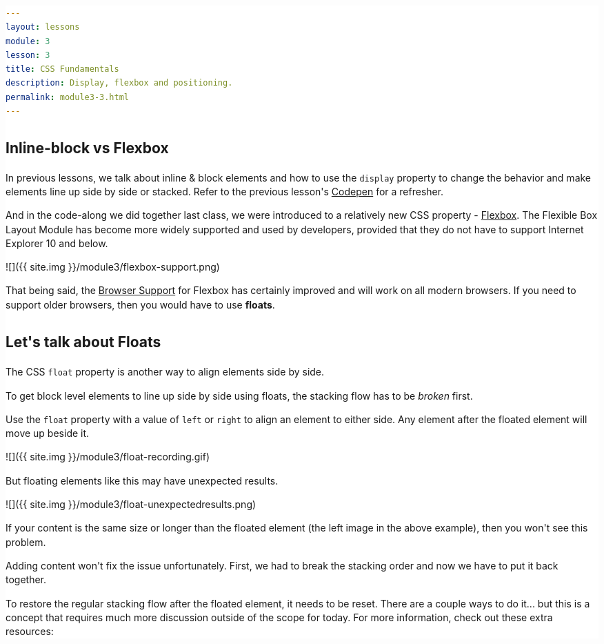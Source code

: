 ```yaml
---
layout: lessons
module: 3
lesson: 3
title: CSS Fundamentals
description: Display, flexbox and positioning.
permalink: module3-3.html
---
```



## Inline-block vs Flexbox

In previous lessons, we talk about inline & block elements and how to use the `display` property to change the behavior and make elements line up side by side or stacked. Refer to the previous lesson's [Codepen](http://codepen.io/learningcode/pen/vNRadg) for a refresher.

And in the code-along we did together last class, we were introduced to a relatively new CSS property - [Flexbox](https://developer.mozilla.org/en-US/docs/Web/CSS/CSS_Flexible_Box_Layout/Using_CSS_flexible_boxes). The Flexible Box Layout Module has become more widely supported and used by developers, provided that they do not have to support Internet Explorer 10 and below. 

![]({{ site.img }}/module3/flexbox-support.png)

That being said, the [Browser Support](http://caniuse.com/#search=flex) for Flexbox has certainly improved and will work on all modern browsers. If you need to support older browsers, then you would have to use **floats**.

## Let's talk about Floats

The CSS `float` property is another way to align elements side by side. 

To get block level elements to line up side by side using floats, the stacking flow has to be *broken* first. 

Use the `float` property with a value of `left` or `right` to align an element to either side. Any element after the floated element will move up beside it.

![]({{ site.img }}/module3/float-recording.gif)

But floating elements like this may have unexpected results.

![]({{ site.img }}/module3/float-unexpectedresults.png)

If your content is the same size or longer than the floated element (the left image in the above example), then you won't see this problem.

Adding content won't fix the issue unfortunately. First, we had to break the stacking order and now we have to put it back together.

To restore the regular stacking flow after the floated element, it needs to be reset. There are a couple ways to do it... but this is a concept that requires much more discussion outside of the scope for today. For more information, check out these extra resources:
